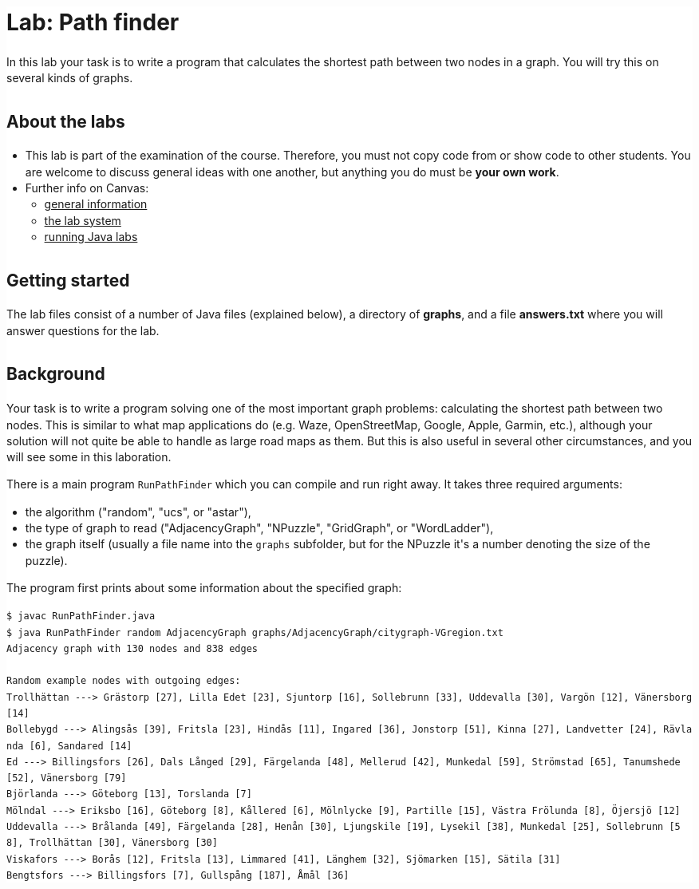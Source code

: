 # Lab: Path finder

In this lab your task is to write a program that calculates the shortest path between two nodes in a graph.
You will try this on several kinds of graphs.


## About the labs

* This lab is part of the examination of the course.
  Therefore, you must not copy code from or show code to other students.
  You are welcome to discuss general ideas with one another, but anything you do must be **your own work**.
* Further info on Canvas:
  - [general information](https://chalmers.instructure.com/courses/23356/pages/labs-general-information)
  - [the lab system](https://chalmers.instructure.com/courses/23356/pages/the-lab-system)
  - [running Java labs](https://chalmers.instructure.com/courses/23356/pages/running-java-labs)


## Getting started

The lab files consist of a number of Java files (explained below), a directory of **graphs**, and a file **answers.txt** where you will answer questions for the lab.


## Background

Your task is to write a program solving one of the most important graph problems: calculating the shortest path between two nodes.
This is similar to what map applications do (e.g. Waze, OpenStreetMap, Google, Apple, Garmin, etc.), although your solution will not quite be able to handle as large road maps as them.
But this is also useful in several other circumstances, and you will see some in this laboration.

There is a main program `RunPathFinder` which you can compile and run right away.
It takes three required arguments:

- the algorithm ("random", "ucs", or "astar"),
- the type of graph to read ("AdjacencyGraph", "NPuzzle", "GridGraph", or "WordLadder"),
- the graph itself (usually a file name into the `graphs` subfolder, but for the NPuzzle it's a number denoting the size of the puzzle).

The program first prints about some information about the specified graph:

```
$ javac RunPathFinder.java
$ java RunPathFinder random AdjacencyGraph graphs/AdjacencyGraph/citygraph-VGregion.txt
Adjacency graph with 130 nodes and 838 edges

Random example nodes with outgoing edges:
Trollhättan ---> Grästorp [27], Lilla Edet [23], Sjuntorp [16], Sollebrunn [33], Uddevalla [30], Vargön [12], Vänersborg [14]
Bollebygd ---> Alingsås [39], Fritsla [23], Hindås [11], Ingared [36], Jonstorp [51], Kinna [27], Landvetter [24], Rävlanda [6], Sandared [14]
Ed ---> Billingsfors [26], Dals Långed [29], Färgelanda [48], Mellerud [42], Munkedal [59], Strömstad [65], Tanumshede [52], Vänersborg [79]
Björlanda ---> Göteborg [13], Torslanda [7]
Mölndal ---> Eriksbo [16], Göteborg [8], Kållered [6], Mölnlycke [9], Partille [15], Västra Frölunda [8], Öjersjö [12]
Uddevalla ---> Brålanda [49], Färgelanda [28], Henån [30], Ljungskile [19], Lysekil [38], Munkedal [25], Sollebrunn [58], Trollhättan [30], Vänersborg [30]
Viskafors ---> Borås [12], Fritsla [13], Limmared [41], Länghem [32], Sjömarken [15], Sätila [31]
Bengtsfors ---> Billingsfors [7], Gullspång [187], Åmål [36]
```
